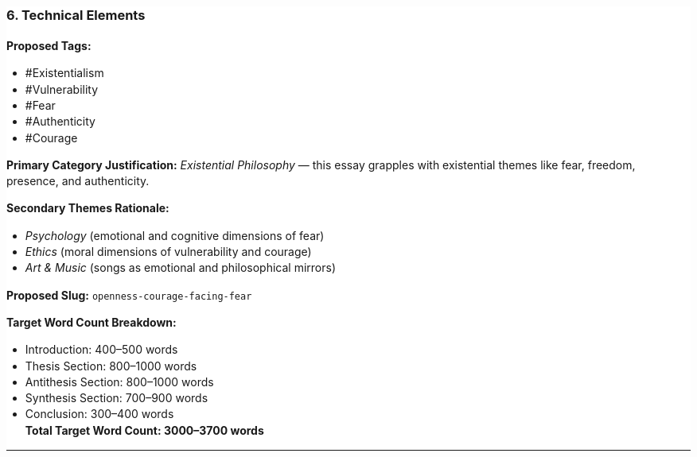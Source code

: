 
### 6. Technical Elements

**Proposed Tags:**
- #Existentialism
- #Vulnerability
- #Fear
- #Authenticity
- #Courage

**Primary Category Justification:**
*Existential Philosophy* — this essay grapples with existential themes like fear, freedom, presence, and authenticity.

**Secondary Themes Rationale:**
- *Psychology* (emotional and cognitive dimensions of fear)
- *Ethics* (moral dimensions of vulnerability and courage)
- *Art & Music* (songs as emotional and philosophical mirrors)

**Proposed Slug:**
`openness-courage-facing-fear`

**Target Word Count Breakdown:**
- Introduction: 400–500 words
- Thesis Section: 800–1000 words
- Antithesis Section: 800–1000 words
- Synthesis Section: 700–900 words
- Conclusion: 300–400 words  
**Total Target Word Count: 3000–3700 words**

---
